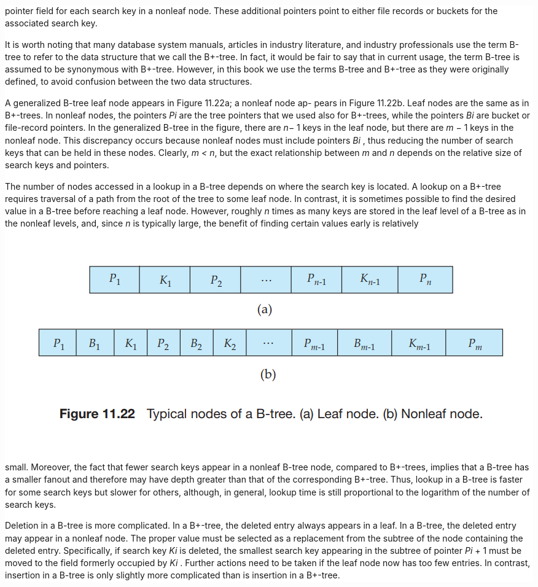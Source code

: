 pointer field for each search key in a nonleaf node. These additional pointers point to either file records or buckets for the associated search key.

It is worth noting that many database system manuals, articles in industry literature, and industry professionals use the term B-tree to refer to the data structure that we call the B+-tree. In fact, it would be fair to say that in current usage, the term B-tree is assumed to be synonymous with B+-tree. However, in this book we use the terms B-tree and B+-tree as they were originally defined, to avoid confusion between the two data structures.

A generalized B-tree leaf node appears in Figure 11.22a; a nonleaf node ap- pears in Figure 11.22b. Leaf nodes are the same as in B+-trees. In nonleaf nodes, the pointers _Pi_ are the tree pointers that we used also for B+-trees, while the pointers _Bi_ are bucket or file-record pointers. In the generalized B-tree in the figure, there are _n_− 1 keys in the leaf node, but there are _m_ − 1 keys in the nonleaf node. This discrepancy occurs because nonleaf nodes must include pointers _Bi_ , thus reducing the number of search keys that can be held in these nodes. Clearly, _m < n_, but the exact relationship between _m_ and _n_ depends on the relative size of search keys and pointers.

The number of nodes accessed in a lookup in a B-tree depends on where the search key is located. A lookup on a B+-tree requires traversal of a path from the root of the tree to some leaf node. In contrast, it is sometimes possible to find the desired value in a B-tree before reaching a leaf node. However, roughly _n_ times as many keys are stored in the leaf level of a B-tree as in the nonleaf levels, and, since _n_ is typically large, the benefit of finding certain values early is relatively

![Alt text](image-33.png)

small. Moreover, the fact that fewer search keys appear in a nonleaf B-tree node, compared to B+-trees, implies that a B-tree has a smaller fanout and therefore may have depth greater than that of the corresponding B+-tree. Thus, lookup in a B-tree is faster for some search keys but slower for others, although, in general, lookup time is still proportional to the logarithm of the number of search keys.

Deletion in a B-tree is more complicated. In a B+-tree, the deleted entry always appears in a leaf. In a B-tree, the deleted entry may appear in a nonleaf node. The proper value must be selected as a replacement from the subtree of the node containing the deleted entry. Specifically, if search key _Ki_ is deleted, the smallest search key appearing in the subtree of pointer _Pi_ \+ 1 must be moved to the field formerly occupied by _Ki_ . Further actions need to be taken if the leaf node now has too few entries. In contrast, insertion in a B-tree is only slightly more complicated than is insertion in a B+-tree.
